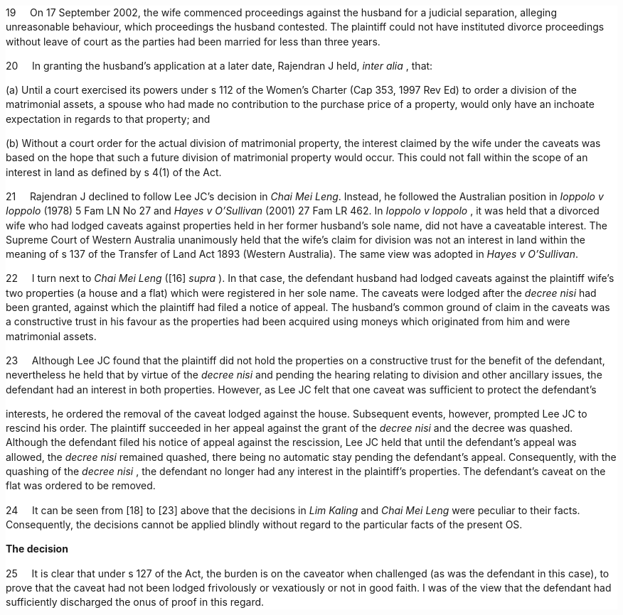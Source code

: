 19     On 17 September 2002, the wife commenced proceedings against the husband for a judicial separation, alleging unreasonable behaviour, which proceedings the husband contested. The plaintiff could not have instituted divorce proceedings without leave of court as the parties had been married for less than three years. 

20     In granting the husband’s application at a later date, Rajendran J held, _inter alia_ , that: 

 (a) Until a court exercised its powers under s 112 of the Women’s Charter (Cap 353, 1997 Rev Ed) to order a division of the matrimonial assets, a spouse who had made no contribution to the purchase price of a property, would only have an inchoate expectation in regards to that property; and 

 (b) Without a court order for the actual division of matrimonial property, the interest claimed by the wife under the caveats was based on the hope that such a future division of matrimonial property would occur. This could not fall within the scope of an interest in land as defined by s 4(1) of the Act. 

21     Rajendran J declined to follow Lee JC’s decision in _Chai Mei Leng_. Instead, he followed the Australian position in _Ioppolo v Ioppolo_ (1978) 5 Fam LN No 27 and _Hayes v O’Sullivan_ (2001) 27 Fam LR 462. In _Ioppolo v Ioppolo_ , it was held that a divorced wife who had lodged caveats against properties held in her former husband’s sole name, did not have a caveatable interest. The Supreme Court of Western Australia unanimously held that the wife’s claim for division was not an interest in land within the meaning of s 137 of the Transfer of Land Act 1893 (Western Australia). The same view was adopted in _Hayes v O’Sullivan_. 

22     I turn next to _Chai Mei Leng_ ([16] _supra_ ). In that case, the defendant husband had lodged caveats against the plaintiff wife’s two properties (a house and a flat) which were registered in her sole name. The caveats were lodged after the _decree nisi_ had been granted, against which the plaintiff had filed a notice of appeal. The husband’s common ground of claim in the caveats was a constructive trust in his favour as the properties had been acquired using moneys which originated from him and were matrimonial assets. 

23     Although Lee JC found that the plaintiff did not hold the properties on a constructive trust for the benefit of the defendant, nevertheless he held that by virtue of the _decree nisi_ and pending the hearing relating to division and other ancillary issues, the defendant had an interest in both properties. However, as Lee JC felt that one caveat was sufficient to protect the defendant’s 


interests, he ordered the removal of the caveat lodged against the house. Subsequent events, however, prompted Lee JC to rescind his order. The plaintiff succeeded in her appeal against the grant of the _decree nisi_ and the decree was quashed. Although the defendant filed his notice of appeal against the rescission, Lee JC held that until the defendant’s appeal was allowed, the _decree nisi_ remained quashed, there being no automatic stay pending the defendant’s appeal. Consequently, with the quashing of the _decree nisi_ , the defendant no longer had any interest in the plaintiff’s properties. The defendant’s caveat on the flat was ordered to be removed. 

24     It can be seen from [18] to [23] above that the decisions in _Lim Kaling_ and _Chai Mei Leng_ were peculiar to their facts. Consequently, the decisions cannot be applied blindly without regard to the particular facts of the present OS. 

**The decision** 

25     It is clear that under s 127 of the Act, the burden is on the caveator when challenged (as was the defendant in this case), to prove that the caveat had not been lodged frivolously or vexatiously or not in good faith. I was of the view that the defendant had sufficiently discharged the onus of proof in this regard. 

